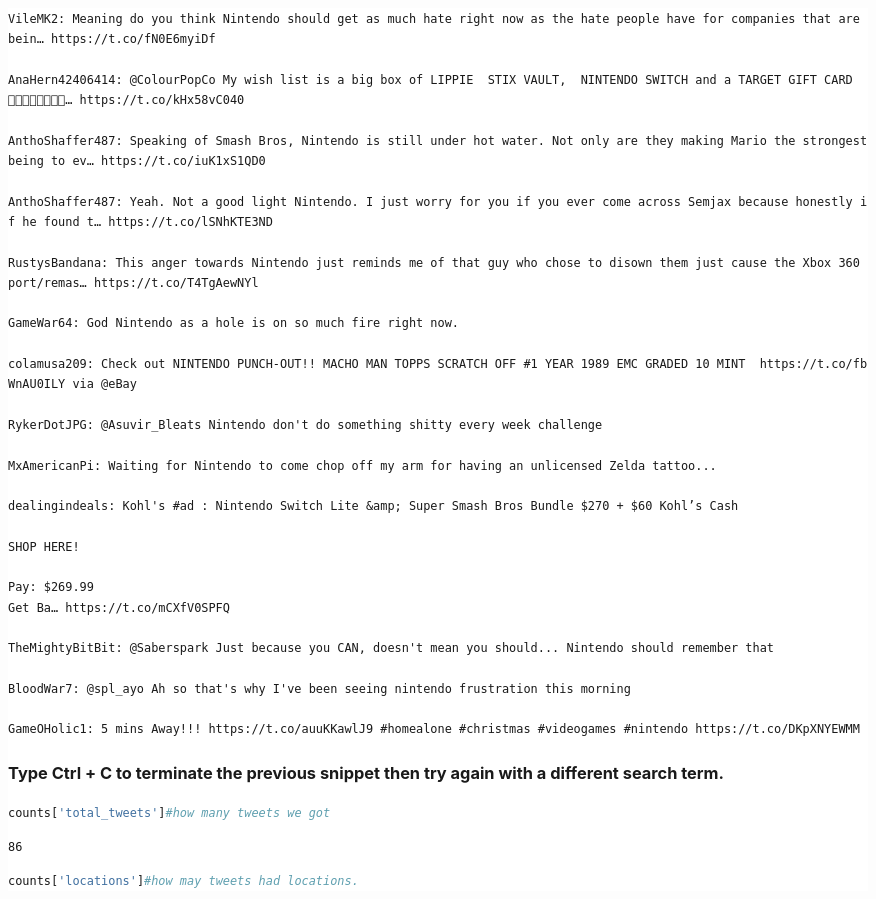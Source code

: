     VileMK2: Meaning do you think Nintendo should get as much hate right now as the hate people have for companies that are bein… https://t.co/fN0E6myiDf
    
    AnaHern42406414: @ColourPopCo My wish list is a big box of LIPPIE  STIX VAULT,  NINTENDO SWITCH and a TARGET GIFT CARD  🎅🎄🎅🎄🎅🎁🤞🤞… https://t.co/kHx58vC040
    
    AnthoShaffer487: Speaking of Smash Bros, Nintendo is still under hot water. Not only are they making Mario the strongest being to ev… https://t.co/iuK1xS1QD0
    
    AnthoShaffer487: Yeah. Not a good light Nintendo. I just worry for you if you ever come across Semjax because honestly if he found t… https://t.co/lSNhKTE3ND
    
    RustysBandana: This anger towards Nintendo just reminds me of that guy who chose to disown them just cause the Xbox 360 port/remas… https://t.co/T4TgAewNYl
    
    GameWar64: God Nintendo as a hole is on so much fire right now.
    
    colamusa209: Check out NINTENDO PUNCH-OUT!! MACHO MAN TOPPS SCRATCH OFF #1 YEAR 1989 EMC GRADED 10 MINT  https://t.co/fbWnAU0ILY via @eBay
    
    RykerDotJPG: @Asuvir_Bleats Nintendo don't do something shitty every week challenge
    
    MxAmericanPi: Waiting for Nintendo to come chop off my arm for having an unlicensed Zelda tattoo...
    
    dealingindeals: Kohl's #ad : Nintendo Switch Lite &amp; Super Smash Bros Bundle $270 + $60 Kohl’s Cash
    
    SHOP HERE!
    
    Pay: $269.99
    Get Ba… https://t.co/mCXfV0SPFQ
    
    TheMightyBitBit: @Saberspark Just because you CAN, doesn't mean you should... Nintendo should remember that
    
    BloodWar7: @spl_ayo Ah so that's why I've been seeing nintendo frustration this morning
    
    GameOHolic1: 5 mins Away!!! https://t.co/auuKKawlJ9 #homealone #christmas #videogames #nintendo https://t.co/DKpXNYEWMM
    
    

### Type Ctrl + C to terminate the previous snippet then try again with a different search term.


```python
counts['total_tweets']#how many tweets we got
```




    86




```python
counts['locations']#how may tweets had locations. 
```



